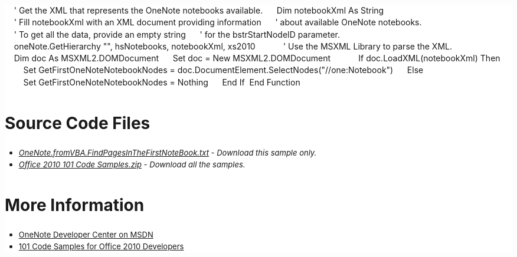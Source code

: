 &nbsp;&nbsp;&nbsp;&nbsp;<span class="visualBasic__com">'&nbsp;Get&nbsp;the&nbsp;XML&nbsp;that&nbsp;represents&nbsp;the&nbsp;OneNote&nbsp;notebooks&nbsp;available.</span>&nbsp;
&nbsp;&nbsp;&nbsp;&nbsp;<span class="visualBasic__keyword">Dim</span>&nbsp;notebookXml&nbsp;<span class="visualBasic__keyword">As</span>&nbsp;<span class="visualBasic__keyword">String</span>&nbsp;
&nbsp;&nbsp;&nbsp;&nbsp;<span class="visualBasic__com">'&nbsp;Fill&nbsp;notebookXml&nbsp;with&nbsp;an&nbsp;XML&nbsp;document&nbsp;providing&nbsp;information</span>&nbsp;
&nbsp;&nbsp;&nbsp;&nbsp;<span class="visualBasic__com">'&nbsp;about&nbsp;available&nbsp;OneNote&nbsp;notebooks.</span>&nbsp;
&nbsp;&nbsp;&nbsp;&nbsp;<span class="visualBasic__com">'&nbsp;To&nbsp;get&nbsp;all&nbsp;the&nbsp;data,&nbsp;provide&nbsp;an&nbsp;empty&nbsp;string</span>&nbsp;
&nbsp;&nbsp;&nbsp;&nbsp;<span class="visualBasic__com">'&nbsp;for&nbsp;the&nbsp;bstrStartNodeID&nbsp;parameter.</span>&nbsp;
&nbsp;&nbsp;&nbsp;&nbsp;oneNote.GetHierarchy&nbsp;<span class="visualBasic__string">&quot;&quot;</span>,&nbsp;hsNotebooks,&nbsp;notebookXml,&nbsp;xs2010&nbsp;
&nbsp;&nbsp;&nbsp;&nbsp;&nbsp;
&nbsp;&nbsp;&nbsp;&nbsp;<span class="visualBasic__com">'&nbsp;Use&nbsp;the&nbsp;MSXML&nbsp;Library&nbsp;to&nbsp;parse&nbsp;the&nbsp;XML.</span>&nbsp;
&nbsp;&nbsp;&nbsp;&nbsp;<span class="visualBasic__keyword">Dim</span>&nbsp;doc&nbsp;<span class="visualBasic__keyword">As</span>&nbsp;MSXML2.DOMDocument&nbsp;
&nbsp;&nbsp;&nbsp;&nbsp;<span class="visualBasic__keyword">Set</span>&nbsp;doc&nbsp;=&nbsp;<span class="visualBasic__keyword">New</span>&nbsp;MSXML2.DOMDocument&nbsp;
&nbsp;&nbsp;&nbsp;&nbsp;&nbsp;
&nbsp;&nbsp;&nbsp;&nbsp;<span class="visualBasic__keyword">If</span>&nbsp;doc.LoadXML(notebookXml)&nbsp;<span class="visualBasic__keyword">Then</span>&nbsp;
&nbsp;&nbsp;&nbsp;&nbsp;&nbsp;&nbsp;&nbsp;&nbsp;<span class="visualBasic__keyword">Set</span>&nbsp;GetFirstOneNoteNotebookNodes&nbsp;=&nbsp;doc.DocumentElement.SelectNodes(<span class="visualBasic__string">&quot;//one:Notebook&quot;</span>)&nbsp;
&nbsp;&nbsp;&nbsp;&nbsp;<span class="visualBasic__keyword">Else</span>&nbsp;
&nbsp;&nbsp;&nbsp;&nbsp;&nbsp;&nbsp;&nbsp;&nbsp;<span class="visualBasic__keyword">Set</span>&nbsp;GetFirstOneNoteNotebookNodes&nbsp;=&nbsp;<span class="visualBasic__keyword">Nothing</span>&nbsp;
&nbsp;&nbsp;&nbsp;&nbsp;<span class="visualBasic__keyword">End</span>&nbsp;<span class="visualBasic__keyword">If</span>&nbsp;
<span class="visualBasic__keyword">End</span>&nbsp;<span class="visualBasic__keyword">Function</span>&nbsp;
</pre>
</div>
</div>
</div>
<h1><span>Source Code Files</span></h1>
<ul>
<li><em><span style="font-size:small"><a id="25987" href="/site/view/file/25987/1/OneNote.fromVBA.FindPagesInTheFirstNoteBook.txt">OneNote.fromVBA.FindPagesInTheFirstNoteBook.txt</a>&nbsp;- Download this sample only.</span></em>
</li><li><em><span style="font-size:small"><a id="25988" href="/site/view/file/25988/1/Office%202010%20101%20Code%20Samples.zip">Office 2010 101 Code Samples.zip</a>&nbsp;- Download all the samples.</span><em></em></em>
</li></ul>
<h1>More Information</h1>
<ul>
<li><span style="font-size:small"><a href="http://msdn.microsoft.com/en-us/office/aa905452">OneNote Developer Center on MSDN</a></span>
</li><li><span style="font-size:small"><a href="http://msdn.microsoft.com/en-us/office/hh360994">101 Code Samples for Office 2010 Developers</a></span>
</li></ul>
